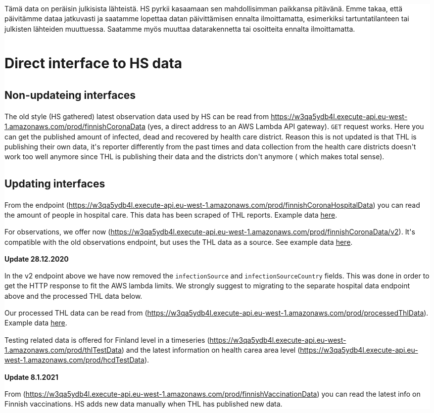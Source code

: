 Tämä data on peräisin julkisista lähteistä. HS pyrkii kasaamaan sen mahdollisimman paikkansa pitävänä. Emme takaa, että päivitämme dataa jatkuvasti ja saatamme lopettaa datan päivittämisen ennalta ilmoittamatta, esimerkiksi tartuntatilanteen tai julkisten lähteiden muuttuessa. Saatamme myös muuttaa datarakennetta tai osoitteita ennalta ilmoittamatta.

# Direct interface to HS data

## Non-updateing interfaces

The old style (HS gathered) latest observation data used by HS can be read from https://w3qa5ydb4l.execute-api.eu-west-1.amazonaws.com/prod/finnishCoronaData
(yes, a direct address to an AWS Lambda API gateway). `GET` request works. Here you can get the published amount of infected, dead and
recovered by health care district. Reason this is not updated is that THL is publishing their own data, it's reporter differently from the past times
and data collection from the health care districts doesn't work too well anymore since THL is publishing their data and the districts don't anymore (
which makes total sense).

## Updating interfaces

From the endpoint (https://w3qa5ydb4l.execute-api.eu-west-1.amazonaws.com/prod/finnishCoronaHospitalData) you can read
the amount of people in hospital care. This data has been scraped of THL reports. Example data [here](exampleObservationData.json).

For observations, we offer now (https://w3qa5ydb4l.execute-api.eu-west-1.amazonaws.com/prod/finnishCoronaData/v2). It's compatible with the old
observations endpoint, but uses the THL data as a source. See example data [here](exampleObservationDataV2.json).

**Update 28.12.2020**

In the v2 endpoint above we have now removed the `infectionSource` and `infectionSourceCountry` fields. This was done in order to get the
HTTP response to fit the AWS lambda limits. We strongly suggest to migrating to the separate hospital data endpoint above and the processed
THL data below.

Our processed THL data can be read from (https://w3qa5ydb4l.execute-api.eu-west-1.amazonaws.com/prod/processedThlData). Example data [here](exampleProcessedThlData.json).

Testing related data is offered for Finland level in a timeseries (https://w3qa5ydb4l.execute-api.eu-west-1.amazonaws.com/prod/thlTestData)
and the latest information on health carea area level (https://w3qa5ydb4l.execute-api.eu-west-1.amazonaws.com/prod/hcdTestData).

**Update 8.1.2021**

From (https://w3qa5ydb4l.execute-api.eu-west-1.amazonaws.com/prod/finnishVaccinationData) you can read the latest info on Finnish vaccinations. 
HS adds new data manually when THL has published new data.
